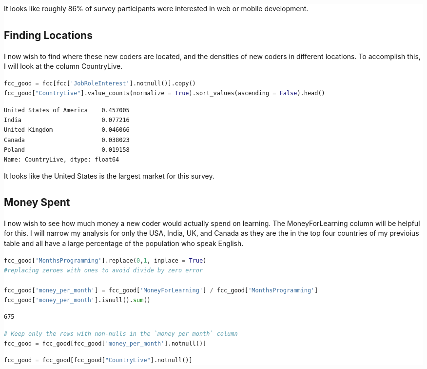 
It looks like roughly 86% of survey participants were interested in web or mobile development. 

## Finding Locations

I now wish to find where these new coders are located, and the densities of new coders in different locations. To accomplish this, I will look at the column CountryLive. 


```python
fcc_good = fcc[fcc['JobRoleInterest'].notnull()].copy()
fcc_good["CountryLive"].value_counts(normalize = True).sort_values(ascending = False).head()
```




    United States of America    0.457005
    India                       0.077216
    United Kingdom              0.046066
    Canada                      0.038023
    Poland                      0.019158
    Name: CountryLive, dtype: float64



It looks like the United States is the largest market for this survey. 

## Money Spent

I now wish to see how much money a new coder would actually spend on learning. The MoneyForLearning column will be helpful for this. I will narrow my analysis for only the USA, India, UK, and Canada as they are the in the top four countries of my previoius table and all have a large percentage of the population who speak English. 


```python
fcc_good['MonthsProgramming'].replace(0,1, inplace = True)
#replacing zeroes with ones to avoid divide by zero error

fcc_good['money_per_month'] = fcc_good['MoneyForLearning'] / fcc_good['MonthsProgramming']
fcc_good['money_per_month'].isnull().sum()
```




    675




```python
# Keep only the rows with non-nulls in the `money_per_month` column 
fcc_good = fcc_good[fcc_good['money_per_month'].notnull()]
```


```python
fcc_good = fcc_good[fcc_good["CountryLive"].notnull()]
```

